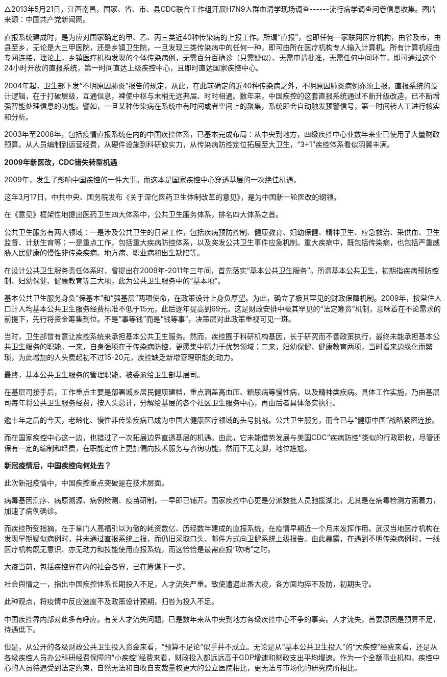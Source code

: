 △2013年5月21日，江西南昌，国家、省、市、县CDC联合工作组开展H7N9人群血清学现场调查------流行病学调查问卷信息收集。图片来源：中国共产党新闻网。

直报系统建成时，是为应对国家确定的甲、乙、丙三类近40种传染病的上报工作。所谓“直报”，也即任何一家联网医疗机构，由省及市，由县至乡，无论是大三甲医院，还是乡镇卫生院，一旦发现三类传染病中的任何一种，即可由所在医疗机构专人输入计算机。所有计算机经由专网连接，理论上，乡镇医疗机构发现的个体传染病例，无需百分百确诊（只需疑似）、无需申请批准，无需任何中间环节，即可通过这个24小时开放的直报系统，第一时间直达上级疾控中心，且即时直达国家疾控中心。

2004年起，卫生部下发“不明原因肺炎”报告的规定，从此，在此前确定的近40种传染病之外，不明原因肺炎病例亦须上报。直报系统的设计逻辑，在于打破层级，互通信息，裨使中枢与末梢无远弗届、时时相通。数年来，中国疾控的这套直报系统通过不断升级改造，已不断增强智能处理信息的功能。譬如，一旦某种传染病在系统中有时间或者空间上的聚集，系统即会自动触发预警信号，第一时间转人工进行核实和分析。

2003年至2008年，包括疫情直报系统在内的中国疾控体系，已基本完成布局：从中央到地方，四级疾控中心业数年来业已使用了大量财政预算。从人员编制到运营经费，从硬件设施到科研软实力，从传染病防控定位拓展至大卫生，“3+1”疾控体系看似羽翼丰满。

  

**2009年新医改，CDC错失转型机遇**

2009年，发生了影响中国疾控的一件大事。而这本是国家疾控中心穿透基层的一次绝佳机遇。

这年3月17日，中共中央、国务院发布《关于深化医药卫生体制改革的意见》，是为中国新一轮医改的纲领。

在《意见》框架性地提出医药卫生四大体系中，公共卫生服务体系，排名四大体系之首。

公共卫生服务有两大领域：一是涉及公共卫生的日常工作，包括疾病预防控制、健康教育、妇幼保健、精神卫生、应急救治、采供血、卫生监督、计划生育等；一是重点工作，包括重大疾病防控体系，以及突发公共卫生事件应急机制。重大疾病中，既包括传染病，也包括严重威胁人民健康的慢性非传染疾病、地方病、职业病和出生缺陷等。

在设计公共卫生服务责任体系时，曾提出在2009年-2011年三年间，首先落实“基本公共卫生服务”。所谓基本公共卫生，初期指疾病预防控制、妇幼保健、健康教育等三大项，此为公共卫生服务中的“基本项”。

基本公共卫生服务身负“保基本”和“强基层”两项使命，在政策设计上身负厚望。为此，确立了极其罕见的财政保障机制。2009年，按常住人口计人均基本公共卫生服务经费标准不低于15元，此后逐年提高到69元。这是财政安排中极其罕见的“法定筹资”机制，意味着在不论需求的前提下，先行将资金筹集到位。不是“事等钱”而是“钱等事”，决策层对此政策重视可见一斑。

当时，卫生部曾有意让疾控系统来承担基本公共卫生服务。然而，疾控囿于科研机构基因，长于研究而不善政策执行，最终未能承担基本公共卫生服务的职能。一来，自身强项在于传染病防控，更愿集中精力于优势领域；二来，妇幼保健、健康教育两项，当时看来边缘化而繁琐，为此增加的人头费起初不过15-20元，疾控缺乏新增管理职能的动力。

最终，基本公共卫生服务的管理职能，被委派给卫生部基层司。

在基层司接手后，工作重点主要是部署城乡居民健康建档，重点涵盖高血压、糖尿病等慢性病，以及精神类疾病。具体工作实施，乃由基层司每年将公共卫生服务经费，按人头总计，分解给基层的各个社区卫生服务中心，再由后者具体落实执行。

逾十年之后的今天，老龄化、慢性非传染疾病已成为中国大健康医疗领域的头号挑战。公共卫生服务，而今已与“健康中国”战略紧密连接。

而在国家疾控中心这一边，也错过了一次拓展边界直透基层的机遇。由此，它未能借势发展与美国CDC“疾病防控”类似的行政职权，尽管还保有一定的编制和经费，在职能定位上更加偏向技术服务与咨询功能，然而下无支脚，地位尴尬。

**新冠疫情后，中国疾控向何处去？**

此次新冠疫情中，中国疾控重点突破是在技术层面。

病毒基因测序、病原溯源、病例检测、疫苗研制，一早即已铺开。国家疾控中心更是分派数批人员驰援湖北，尤其是在病毒检测方面着力，加速了病例确诊。

而疾控所受指摘，在于掌门人高福引以为傲的耗资数亿、历经数年建成的直报系统，在疫情早期近一个月未发挥作用。武汉当地医疗机构在发现早期疑似病例时，并未通过直报系统上报，而仍旧采取口头、邮件方式向卫健系统上级报告。由此暴露，在遇到不明传染病例时，一线医疗机构既无意识、亦无动力和技能使用直报系统，而这恰恰是最需直报“吹哨”之时。

大疫当前，包括疾控界在内的社会各界，已在筹谋下一步。

社会舆情之一，指出中国疾控体系长期投入不足，人才流失严重。致使遭遇此番大疫，各方面均猝不及防，初期失守。

此种观点，将疫情中反应速度不及政策设计预期，归咎为投入不足。

中国疾控界内部对此多有呼应。有关人才流失问题，已是数年来从中央到地方各级疾控中心不争的事实。人才流失，首要原因是预算不足，待遇低下。

但是，从公开的各级财政公共卫生投入资金来看，“预算不足论”似乎并不成立。无论是从“基本公共卫生投入”的“大疾控”经费来看，还是从各级疾控人员办公科研经费保障的“小疾控”经费来看，财政投入都远远高于GDP增速和财政支出平均增速。作为一个全额事业机构，疾控中心的人员待遇受到法定约束，自然无法和自收自支裁量权更大的公立医院相比，更无法与市场化的研究院所相比。
